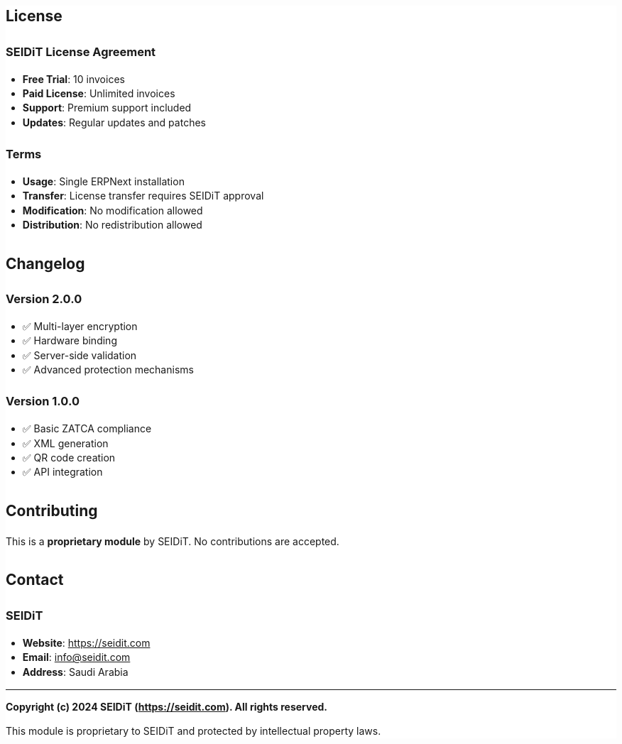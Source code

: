 ## License

### **SEIDiT License Agreement**
- **Free Trial**: 10 invoices
- **Paid License**: Unlimited invoices
- **Support**: Premium support included
- **Updates**: Regular updates and patches

### **Terms**
- **Usage**: Single ERPNext installation
- **Transfer**: License transfer requires SEIDiT approval
- **Modification**: No modification allowed
- **Distribution**: No redistribution allowed

## Changelog

### **Version 2.0.0**
- ✅ Multi-layer encryption
- ✅ Hardware binding
- ✅ Server-side validation
- ✅ Advanced protection mechanisms

### **Version 1.0.0**
- ✅ Basic ZATCA compliance
- ✅ XML generation
- ✅ QR code creation
- ✅ API integration

## Contributing

This is a **proprietary module** by SEIDiT. No contributions are accepted.

## Contact

### **SEIDiT**
- **Website**: https://seidit.com
- **Email**: info@seidit.com
- **Address**: Saudi Arabia

---

**Copyright (c) 2024 SEIDiT (https://seidit.com). All rights reserved.**

This module is proprietary to SEIDiT and protected by intellectual property laws. 
